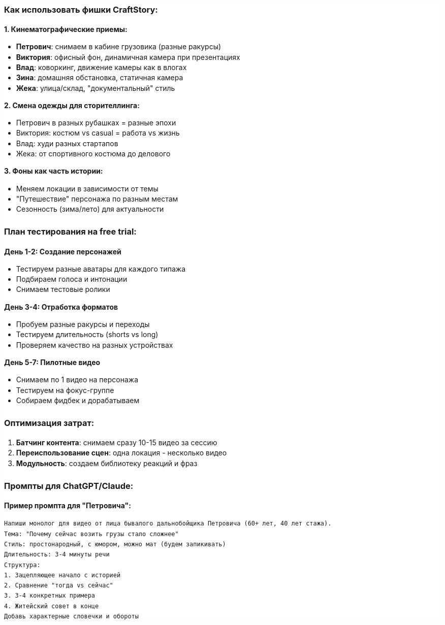 ### Как использовать фишки CraftStory:

**1. Кинематографические приемы:**
- **Петрович**: снимаем в кабине грузовика (разные ракурсы)
- **Виктория**: офисный фон, динамичная камера при презентациях
- **Влад**: коворкинг, движение камеры как в влогах
- **Зина**: домашняя обстановка, статичная камера
- **Жека**: улица/склад, "документальный" стиль

**2. Смена одежды для сторителлинга:**
- Петрович в разных рубашках = разные эпохи
- Виктория: костюм vs casual = работа vs жизнь
- Влад: худи разных стартапов
- Жека: от спортивного костюма до делового

**3. Фоны как часть истории:**
- Меняем локации в зависимости от темы
- "Путешествие" персонажа по разным местам
- Сезонность (зима/лето) для актуальности

### План тестирования на free trial:

**День 1-2: Создание персонажей**
- Тестируем разные аватары для каждого типажа
- Подбираем голоса и интонации
- Снимаем тестовые ролики

**День 3-4: Отработка форматов**
- Пробуем разные ракурсы и переходы
- Тестируем длительность (shorts vs long)
- Проверяем качество на разных устройствах

**День 5-7: Пилотные видео**
- Снимаем по 1 видео на персонажа
- Тестируем на фокус-группе
- Собираем фидбек и дорабатываем

### Оптимизация затрат:

1. **Батчинг контента**: снимаем сразу 10-15 видео за сессию
2. **Переиспользование сцен**: одна локация - несколько видео
3. **Модульность**: создаем библиотеку реакций и фраз

### Промпты для ChatGPT/Claude:

**Пример промпта для "Петровича":**
```
Напиши монолог для видео от лица бывалого дальнобойщика Петровича (60+ лет, 40 лет стажа). 
Тема: "Почему сейчас возить грузы стало сложнее"
Стиль: простонародный, с юмором, можно мат (будем запикивать)
Длительность: 3-4 минуты речи
Структура: 
1. Зацепляющее начало с историей
2. Сравнение "тогда vs сейчас"
3. 3-4 конкретных примера
4. Житейский совет в конце
Добавь характерные словечки и обороты
```
